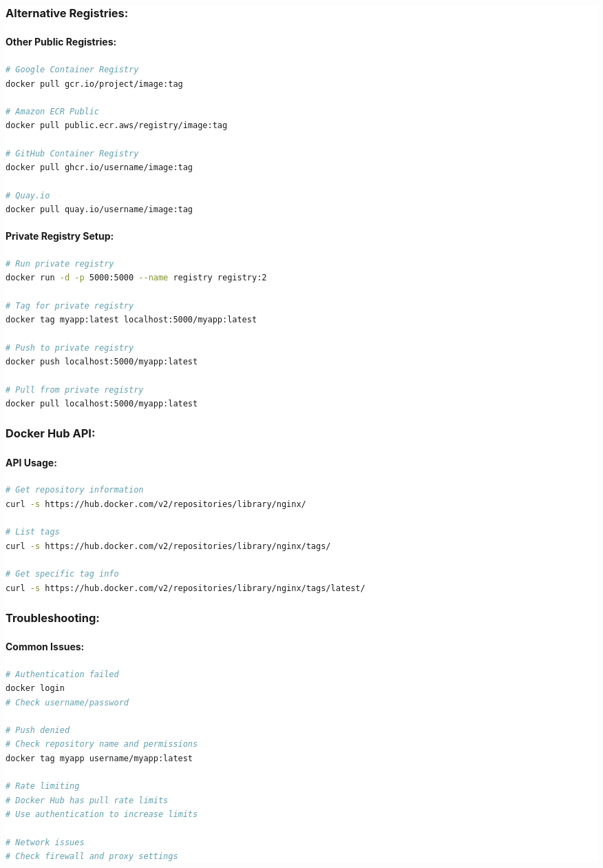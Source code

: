 ### Alternative Registries:

#### **Other Public Registries:**
```bash
# Google Container Registry
docker pull gcr.io/project/image:tag

# Amazon ECR Public
docker pull public.ecr.aws/registry/image:tag

# GitHub Container Registry
docker pull ghcr.io/username/image:tag

# Quay.io
docker pull quay.io/username/image:tag
```

#### **Private Registry Setup:**
```bash
# Run private registry
docker run -d -p 5000:5000 --name registry registry:2

# Tag for private registry
docker tag myapp:latest localhost:5000/myapp:latest

# Push to private registry
docker push localhost:5000/myapp:latest

# Pull from private registry
docker pull localhost:5000/myapp:latest
```

### Docker Hub API:

#### **API Usage:**
```bash
# Get repository information
curl -s https://hub.docker.com/v2/repositories/library/nginx/

# List tags
curl -s https://hub.docker.com/v2/repositories/library/nginx/tags/

# Get specific tag info
curl -s https://hub.docker.com/v2/repositories/library/nginx/tags/latest/
```

### Troubleshooting:

#### **Common Issues:**
```bash
# Authentication failed
docker login
# Check username/password

# Push denied
# Check repository name and permissions
docker tag myapp username/myapp:latest

# Rate limiting
# Docker Hub has pull rate limits
# Use authentication to increase limits

# Network issues
# Check firewall and proxy settings
```